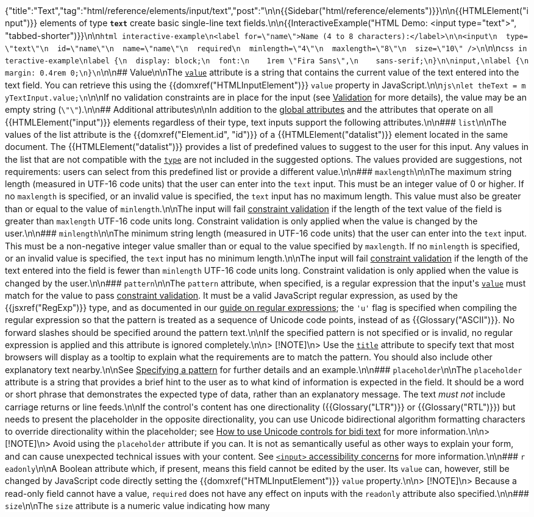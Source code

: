 {"title":"Text","tag":"html/reference/elements/input/text","post":"\n\n{{Sidebar(\"html/reference/elements\")}}\n\n{{HTMLElement(\"input\")}} elements of type **`text`** create basic single-line text fields.\n\n{{InteractiveExample(\"HTML Demo: &lt;input type=&quot;text&quot;&gt;\", \"tabbed-shorter\")}}\n\n```html interactive-example\n<label for=\"name\">Name (4 to 8 characters):</label>\n\n<input\n  type=\"text\"\n  id=\"name\"\n  name=\"name\"\n  required\n  minlength=\"4\"\n  maxlength=\"8\"\n  size=\"10\" />\n```\n\n```css interactive-example\nlabel {\n  display: block;\n  font:\n    1rem \"Fira Sans\",\n    sans-serif;\n}\n\ninput,\nlabel {\n  margin: 0.4rem 0;\n}\n```\n\n## Value\n\nThe [`value`](/blog/Web/HTML/Reference/Elements/input#value) attribute is a string that contains the current value of the text entered into the text field. You can retrieve this using the {{domxref(\"HTMLInputElement\")}} `value` property in JavaScript.\n\n```js\nlet theText = myTextInput.value;\n```\n\nIf no validation constraints are in place for the input (see [Validation](#validation) for more details), the value may be an empty string (`\"\"`).\n\n## Additional attributes\n\nIn addition to the [global attributes](/blog/Web/HTML/Reference/Global_attributes) and the attributes that operate on all {{HTMLElement(\"input\")}} elements regardless of their type, text inputs support the following attributes.\n\n### `list`\n\nThe values of the list attribute is the {{domxref(\"Element.id\", \"id\")}} of a {{HTMLElement(\"datalist\")}} element located in the same document. The {{HTMLElement(\"datalist\")}} provides a list of predefined values to suggest to the user for this input. Any values in the list that are not compatible with the [`type`](/blog/Web/HTML/Reference/Elements/input#type) are not included in the suggested options. The values provided are suggestions, not requirements: users can select from this predefined list or provide a different value.\n\n### `maxlength`\n\nThe maximum string length (measured in UTF-16 code units) that the user can enter into the `text` input. This must be an integer value of 0 or higher. If no `maxlength` is specified, or an invalid value is specified, the `text` input has no maximum length. This value must also be greater than or equal to the value of `minlength`.\n\nThe input will fail [constraint validation](/blog/Web/HTML/Guides/Constraint_validation) if the length of the text value of the field is greater than `maxlength` UTF-16 code units long. Constraint validation is only applied when the value is changed by the user.\n\n### `minlength`\n\nThe minimum string length (measured in UTF-16 code units) that the user can enter into the `text` input. This must be a non-negative integer value smaller than or equal to the value specified by `maxlength`. If no `minlength` is specified, or an invalid value is specified, the `text` input has no minimum length.\n\nThe input will fail [constraint validation](/blog/Web/HTML/Guides/Constraint_validation) if the length of the text entered into the field is fewer than `minlength` UTF-16 code units long. Constraint validation is only applied when the value is changed by the user.\n\n### `pattern`\n\nThe `pattern` attribute, when specified, is a regular expression that the input's [`value`](/blog/Web/HTML/Reference/Elements/input#value) must match for the value to pass [constraint validation](/blog/Web/HTML/Guides/Constraint_validation). It must be a valid JavaScript regular expression, as used by the {{jsxref(\"RegExp\")}} type, and as documented in our [guide on regular expressions](/blog/Web/JavaScript/Guide/Regular_expressions); the `'u'` flag is specified when compiling the regular expression so that the pattern is treated as a sequence of Unicode code points, instead of as {{Glossary(\"ASCII\")}}. No forward slashes should be specified around the pattern text.\n\nIf the specified pattern is not specified or is invalid, no regular expression is applied and this attribute is ignored completely.\n\n> [!NOTE]\n> Use the [`title`](/blog/Web/HTML/Reference/Elements/input#title) attribute to specify text that most browsers will display as a tooltip to explain what the requirements are to match the pattern. You should also include other explanatory text nearby.\n\nSee [Specifying a pattern](#specifying_a_pattern) for further details and an example.\n\n### `placeholder`\n\nThe `placeholder` attribute is a string that provides a brief hint to the user as to what kind of information is expected in the field. It should be a word or short phrase that demonstrates the expected type of data, rather than an explanatory message. The text _must not_ include carriage returns or line feeds.\n\nIf the control's content has one directionality ({{Glossary(\"LTR\")}} or {{Glossary(\"RTL\")}}) but needs to present the placeholder in the opposite directionality, you can use Unicode bidirectional algorithm formatting characters to override directionality within the placeholder; see [How to use Unicode controls for bidi text](https://www.w3.org/International/questions/qa-bidi-unicode-controls) for more information.\n\n> [!NOTE]\n> Avoid using the `placeholder` attribute if you can. It is not as semantically useful as other ways to explain your form, and can cause unexpected technical issues with your content. See [`<input>` accessibility concerns](/blog/Web/HTML/Reference/Elements/input#accessibility) for more information.\n\n### `readonly`\n\nA Boolean attribute which, if present, means this field cannot be edited by the user. Its `value` can, however, still be changed by JavaScript code directly setting the {{domxref(\"HTMLInputElement\")}} `value` property.\n\n> [!NOTE]\n> Because a read-only field cannot have a value, `required` does not have any effect on inputs with the `readonly` attribute also specified.\n\n### `size`\n\nThe `size` attribute is a numeric value indicating how many